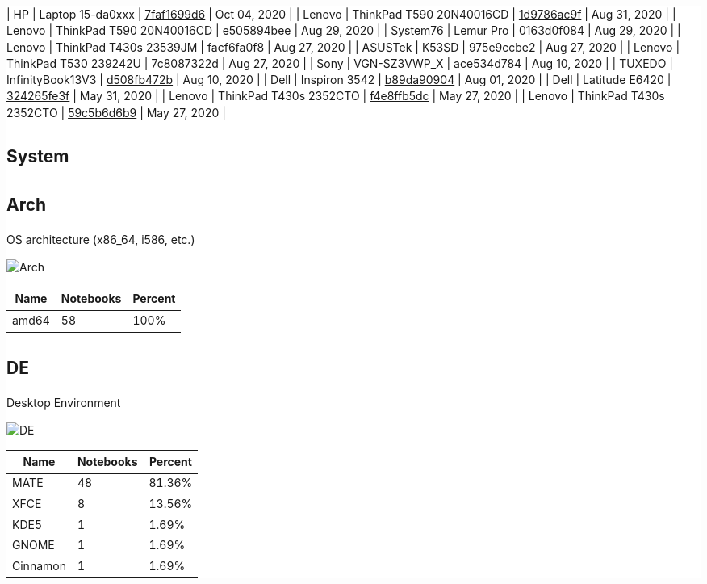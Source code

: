 | HP            | Laptop 15-da0xxx            | [7faf1699d6](https://bsd-hardware.info/?probe=7faf1699d6) | Oct 04, 2020 |
| Lenovo        | ThinkPad T590 20N40016CD    | [1d9786ac9f](https://bsd-hardware.info/?probe=1d9786ac9f) | Aug 31, 2020 |
| Lenovo        | ThinkPad T590 20N40016CD    | [e505894bee](https://bsd-hardware.info/?probe=e505894bee) | Aug 29, 2020 |
| System76      | Lemur Pro                   | [0163d0f084](https://bsd-hardware.info/?probe=0163d0f084) | Aug 29, 2020 |
| Lenovo        | ThinkPad T430s 23539JM      | [facf6fa0f8](https://bsd-hardware.info/?probe=facf6fa0f8) | Aug 27, 2020 |
| ASUSTek       | K53SD                       | [975e9ccbe2](https://bsd-hardware.info/?probe=975e9ccbe2) | Aug 27, 2020 |
| Lenovo        | ThinkPad T530 239242U       | [7c8087322d](https://bsd-hardware.info/?probe=7c8087322d) | Aug 27, 2020 |
| Sony          | VGN-SZ3VWP_X                | [ace534d784](https://bsd-hardware.info/?probe=ace534d784) | Aug 10, 2020 |
| TUXEDO        | InfinityBook13V3            | [d508fb472b](https://bsd-hardware.info/?probe=d508fb472b) | Aug 10, 2020 |
| Dell          | Inspiron 3542               | [b89da90904](https://bsd-hardware.info/?probe=b89da90904) | Aug 01, 2020 |
| Dell          | Latitude E6420              | [324265fe3f](https://bsd-hardware.info/?probe=324265fe3f) | May 31, 2020 |
| Lenovo        | ThinkPad T430s 2352CTO      | [f4e8ffb5dc](https://bsd-hardware.info/?probe=f4e8ffb5dc) | May 27, 2020 |
| Lenovo        | ThinkPad T430s 2352CTO      | [59c5b6d6b9](https://bsd-hardware.info/?probe=59c5b6d6b9) | May 27, 2020 |

System
------

Arch
----

OS architecture (x86_64, i586, etc.)

![Arch](./images/pie_chart_bsd/os_arch.svg)


| Name  | Notebooks | Percent |
|-------|-----------|---------|
| amd64 | 58        | 100%    |

DE
--

Desktop Environment

![DE](./images/pie_chart_bsd/os_de.svg)


| Name     | Notebooks | Percent |
|----------|-----------|---------|
| MATE     | 48        | 81.36%  |
| XFCE     | 8         | 13.56%  |
| KDE5     | 1         | 1.69%   |
| GNOME    | 1         | 1.69%   |
| Cinnamon | 1         | 1.69%   |
